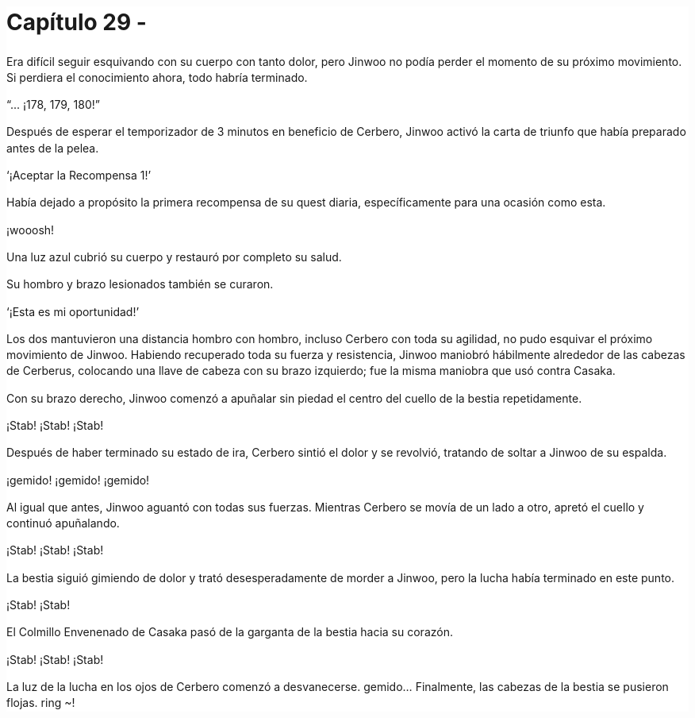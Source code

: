  
# Capítulo 29 - 


Era difícil seguir esquivando con su cuerpo con tanto dolor, pero Jinwoo no podía perder el momento de su próximo movimiento. Si perdiera el conocimiento ahora, todo habría terminado.

“... ¡178, 179, 180!”

Después de esperar el temporizador de 3 minutos en beneficio de Cerbero, Jinwoo activó la carta de triunfo que había preparado antes de la pelea.

‘¡Aceptar la Recompensa 1!’

Había dejado a propósito la primera recompensa de su quest diaria, específicamente para una ocasión como esta.


¡wooosh!

Una luz azul cubrió su cuerpo y restauró por completo su salud.


Su hombro y brazo lesionados también se curaron.

‘¡Esta es mi oportunidad!’

Los dos mantuvieron una distancia hombro con hombro, incluso Cerbero con toda su agilidad, no pudo esquivar el próximo movimiento de Jinwoo. Habiendo recuperado toda su fuerza y resistencia, Jinwoo maniobró hábilmente alrededor de las cabezas de Cerberus, colocando una llave de cabeza con su brazo izquierdo; fue la misma maniobra que usó contra Casaka.

Con su brazo derecho, Jinwoo comenzó a apuñalar sin piedad el centro del cuello de la bestia repetidamente.

¡Stab! ¡Stab! ¡Stab!

Después de haber terminado su estado de ira, Cerbero sintió el dolor y se revolvió, tratando de soltar a Jinwoo de su espalda.

¡gemido! ¡gemido! ¡gemido!

Al igual que antes, Jinwoo aguantó con todas sus fuerzas. Mientras Cerbero se movía de un lado a otro, apretó el cuello y continuó apuñalando.

¡Stab! ¡Stab! ¡Stab!

La bestia siguió gimiendo de dolor y trató desesperadamente de morder a Jinwoo, pero la lucha había terminado en este punto.
 
¡Stab! ¡Stab!

El Colmillo Envenenado de Casaka pasó de la garganta de la bestia hacia su corazón.

¡Stab! ¡Stab! ¡Stab!

La luz de la lucha en los ojos de Cerbero comenzó a desvanecerse. gemido…
Finalmente, las cabezas de la bestia se pusieron flojas. ring ~!
 



